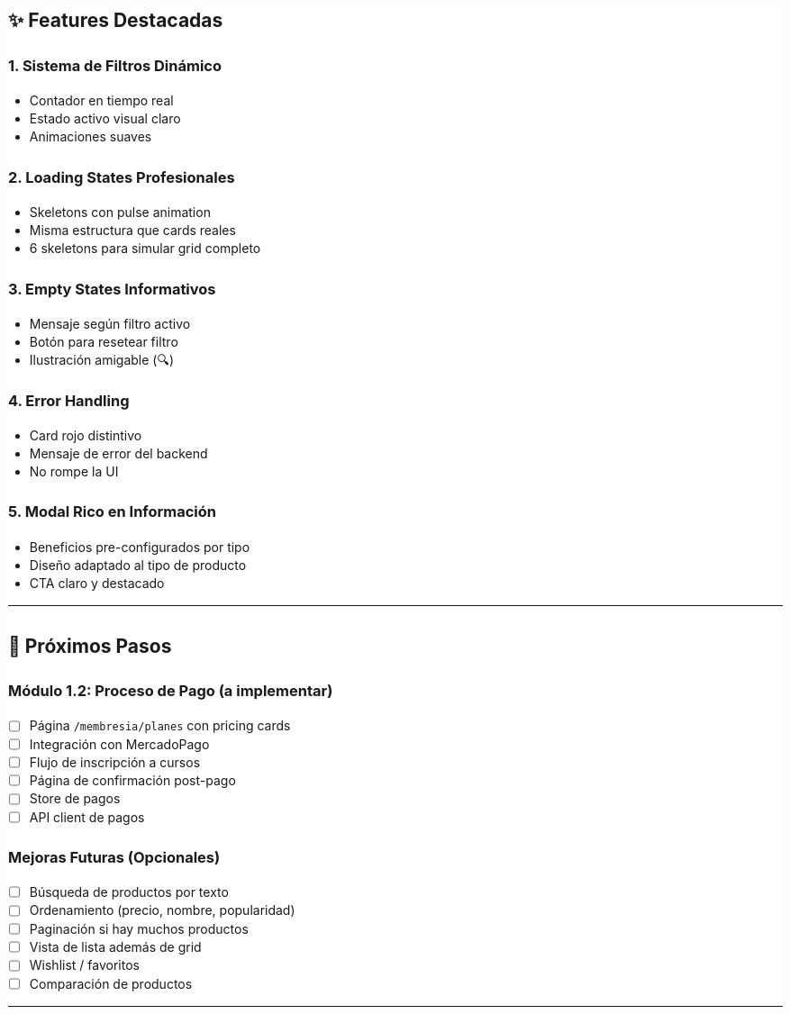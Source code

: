 
## ✨ Features Destacadas

### 1. Sistema de Filtros Dinámico
- Contador en tiempo real
- Estado activo visual claro
- Animaciones suaves

### 2. Loading States Profesionales
- Skeletons con pulse animation
- Misma estructura que cards reales
- 6 skeletons para simular grid completo

### 3. Empty States Informativos
- Mensaje según filtro activo
- Botón para resetear filtro
- Ilustración amigable (🔍)

### 4. Error Handling
- Card rojo distintivo
- Mensaje de error del backend
- No rompe la UI

### 5. Modal Rico en Información
- Beneficios pre-configurados por tipo
- Diseño adaptado al tipo de producto
- CTA claro y destacado

---

## 🚀 Próximos Pasos

### Módulo 1.2: Proceso de Pago (a implementar)

- [ ] Página `/membresia/planes` con pricing cards
- [ ] Integración con MercadoPago
- [ ] Flujo de inscripción a cursos
- [ ] Página de confirmación post-pago
- [ ] Store de pagos
- [ ] API client de pagos

### Mejoras Futuras (Opcionales)

- [ ] Búsqueda de productos por texto
- [ ] Ordenamiento (precio, nombre, popularidad)
- [ ] Paginación si hay muchos productos
- [ ] Vista de lista además de grid
- [ ] Wishlist / favoritos
- [ ] Comparación de productos

---